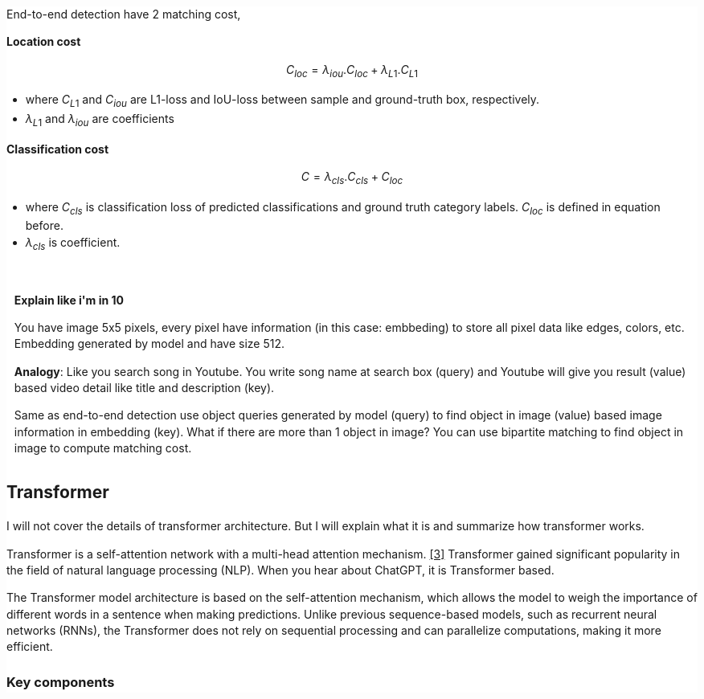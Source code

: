 End-to-end detection have 2 matching cost,

**Location cost** 

$$ C_{loc} = λ_{iou} . C_{loc} +  λ_{L1} . C_{L1} $$

- where $C_{L1}$ and $C_{iou}$ are L1-loss and IoU-loss between sample and ground-truth box, respectively. 
- $λ_{L1}$ and $λ_{iou}$ are coefficients

**Classification cost**

$$ C = λ_{cls} . C_{cls} +  C_{loc} $$

- where $C_{cls}$ is classification loss of predicted classifications and ground truth category labels. $C_{loc}$ is defined in equation before. 
- $λ_{cls}$ is coefficient.


<div class="alert alert-warning d-flex" role="alert">
    <a name="explain_query_key_value">&nbsp;</a>
    <i class="fas fa-lightbulb mt-2"></i>
    <div style="margin-left: 0.7em;">
        <p><strong>Explain like i'm in 10</strong></p>
        <p>You have image 5x5 pixels, every pixel have information (in this case: embbeding) to store all pixel data like edges, colors, etc. Embedding generated by model and have size 512.</p>
        <p><b>Analogy</b>: Like you search song in Youtube. You write song name at search box (query) and Youtube will give you result (value) based video detail like title and description (key).</p>
        <p>Same as end-to-end detection use object queries generated by model (query) to find object in image (value) based image information in embedding (key). What if there are more than 1 object in image? You can use bipartite matching to find object in image to compute matching cost.</p>
    </div>
</div>

## Transformer

I will not cover the details of transformer architecture. But I will explain what it is and summarize how transformer works.

Transformer is a self-attention network with a multi-head attention mechanism. [[3]](#3) Transformer gained significant popularity in the field of natural language processing (NLP). When you hear about ChatGPT, it is Transformer based.

The Transformer model architecture is based on the self-attention mechanism, which allows the model to weigh the importance of different words in a sentence when making predictions. Unlike previous sequence-based models, such as recurrent neural networks (RNNs), the Transformer does not rely on sequential processing and can parallelize computations, making it more efficient.

### Key components

<p>